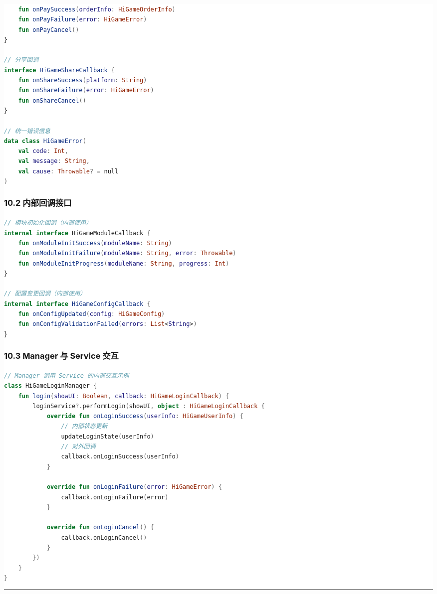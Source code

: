 ```kotlin
    fun onPaySuccess(orderInfo: HiGameOrderInfo)
    fun onPayFailure(error: HiGameError)
    fun onPayCancel()
}

// 分享回调
interface HiGameShareCallback {
    fun onShareSuccess(platform: String)
    fun onShareFailure(error: HiGameError)
    fun onShareCancel()
}

// 统一错误信息
data class HiGameError(
    val code: Int,
    val message: String,
    val cause: Throwable? = null
)
```

### 10.2 内部回调接口
```kotlin
// 模块初始化回调（内部使用）
internal interface HiGameModuleCallback {
    fun onModuleInitSuccess(moduleName: String)
    fun onModuleInitFailure(moduleName: String, error: Throwable)
    fun onModuleInitProgress(moduleName: String, progress: Int)
}

// 配置变更回调（内部使用）
internal interface HiGameConfigCallback {
    fun onConfigUpdated(config: HiGameConfig)
    fun onConfigValidationFailed(errors: List<String>)
}
```

### 10.3 Manager 与 Service 交互
```kotlin
// Manager 调用 Service 的内部交互示例
class HiGameLoginManager {
    fun login(showUI: Boolean, callback: HiGameLoginCallback) {
        loginService?.performLogin(showUI, object : HiGameLoginCallback {
            override fun onLoginSuccess(userInfo: HiGameUserInfo) {
                // 内部状态更新
                updateLoginState(userInfo)
                // 对外回调
                callback.onLoginSuccess(userInfo)
            }
            
            override fun onLoginFailure(error: HiGameError) {
                callback.onLoginFailure(error)
            }
            
            override fun onLoginCancel() {
                callback.onLoginCancel()
            }
        })
    }
}
```

---